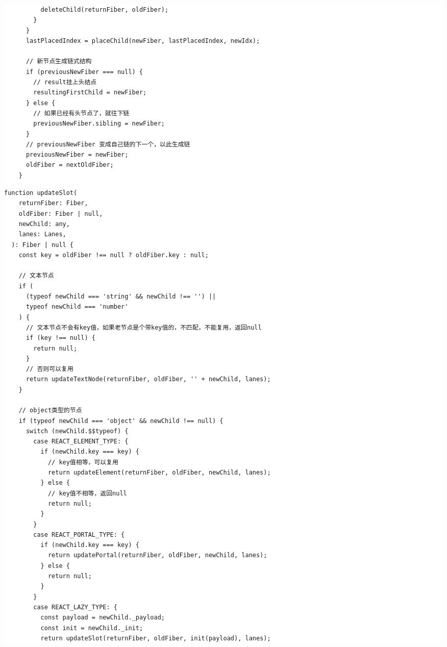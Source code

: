 ```
          deleteChild(returnFiber, oldFiber);
        }
      }
      lastPlacedIndex = placeChild(newFiber, lastPlacedIndex, newIdx);
 
      // 新节点生成链式结构
      if (previousNewFiber === null) {
        // result挂上头结点
        resultingFirstChild = newFiber;
      } else {
        // 如果已经有头节点了，就往下链
        previousNewFiber.sibling = newFiber;
      }
      // previousNewFiber 变成自己链的下一个，以此生成链
      previousNewFiber = newFiber;
      oldFiber = nextOldFiber;
    }
```
```
function updateSlot(
    returnFiber: Fiber,
    oldFiber: Fiber | null,
    newChild: any,
    lanes: Lanes,
  ): Fiber | null {
    const key = oldFiber !== null ? oldFiber.key : null;
 
    // 文本节点
    if (
      (typeof newChild === 'string' && newChild !== '') ||
      typeof newChild === 'number'
    ) {
      // 文本节点不会有key值，如果老节点是个带key值的，不匹配，不能复用，返回null
      if (key !== null) {
        return null;
      }
      // 否则可以复用
      return updateTextNode(returnFiber, oldFiber, '' + newChild, lanes);
    }
 
    // object类型的节点
    if (typeof newChild === 'object' && newChild !== null) {
      switch (newChild.$$typeof) {
        case REACT_ELEMENT_TYPE: {
          if (newChild.key === key) {
            // key值相等，可以复用
            return updateElement(returnFiber, oldFiber, newChild, lanes);
          } else {
            // key值不相等，返回null
            return null;
          }
        }
        case REACT_PORTAL_TYPE: {
          if (newChild.key === key) {
            return updatePortal(returnFiber, oldFiber, newChild, lanes);
          } else {
            return null;
          }
        }
        case REACT_LAZY_TYPE: {
          const payload = newChild._payload;
          const init = newChild._init;
          return updateSlot(returnFiber, oldFiber, init(payload), lanes);
```